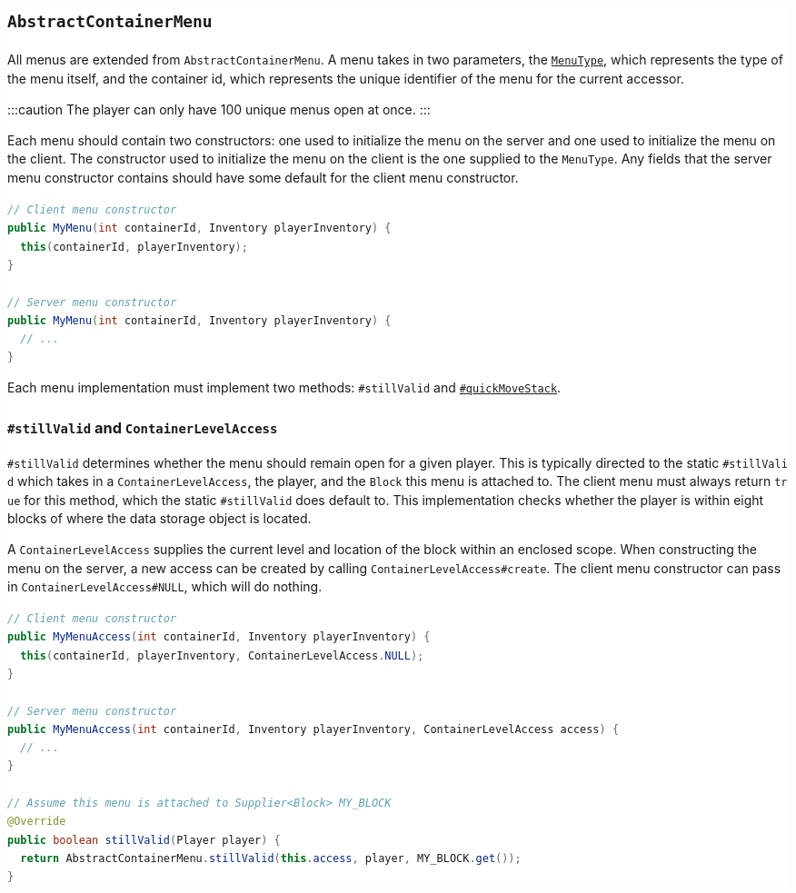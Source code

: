 ## `AbstractContainerMenu`

All menus are extended from `AbstractContainerMenu`. A menu takes in two parameters, the [`MenuType`][mt], which represents the type of the menu itself, and the container id, which represents the unique identifier of the menu for the current accessor.

:::caution
The player can only have 100 unique menus open at once.
:::

Each menu should contain two constructors: one used to initialize the menu on the server and one used to initialize the menu on the client. The constructor used to initialize the menu on the client is the one supplied to the `MenuType`. Any fields that the server menu constructor contains should have some default for the client menu constructor.

```java
// Client menu constructor
public MyMenu(int containerId, Inventory playerInventory) {
  this(containerId, playerInventory);
}

// Server menu constructor
public MyMenu(int containerId, Inventory playerInventory) {
  // ...
}
```

Each menu implementation must implement two methods: `#stillValid` and [`#quickMoveStack`][qms].

### `#stillValid` and `ContainerLevelAccess`

`#stillValid` determines whether the menu should remain open for a given player. This is typically directed to the static `#stillValid` which takes in a `ContainerLevelAccess`, the player, and the `Block` this menu is attached to. The client menu must always return `true` for this method, which the static `#stillValid` does default to. This implementation checks whether the player is within eight blocks of where the data storage object is located.

A `ContainerLevelAccess` supplies the current level and location of the block within an enclosed scope. When constructing the menu on the server, a new access can be created by calling `ContainerLevelAccess#create`. The client menu constructor can pass in `ContainerLevelAccess#NULL`, which will do nothing.

```java
// Client menu constructor
public MyMenuAccess(int containerId, Inventory playerInventory) {
  this(containerId, playerInventory, ContainerLevelAccess.NULL);
}

// Server menu constructor
public MyMenuAccess(int containerId, Inventory playerInventory, ContainerLevelAccess access) {
  // ...
}

// Assume this menu is attached to Supplier<Block> MY_BLOCK
@Override
public boolean stillValid(Player player) {
  return AbstractContainerMenu.stillValid(this.access, player, MY_BLOCK.get());
}
```


[registered]: ../concepts/registries.md#methods-for-registering
[acm]: #abstractcontainermenu
[mt]: #menutype
[qms]: #quickmovestack
[cap]: ../datastorage/capabilities.md#neoforge-provided-capabilities
[screen]: ./screens.md
[icf]: #icontainerfactory